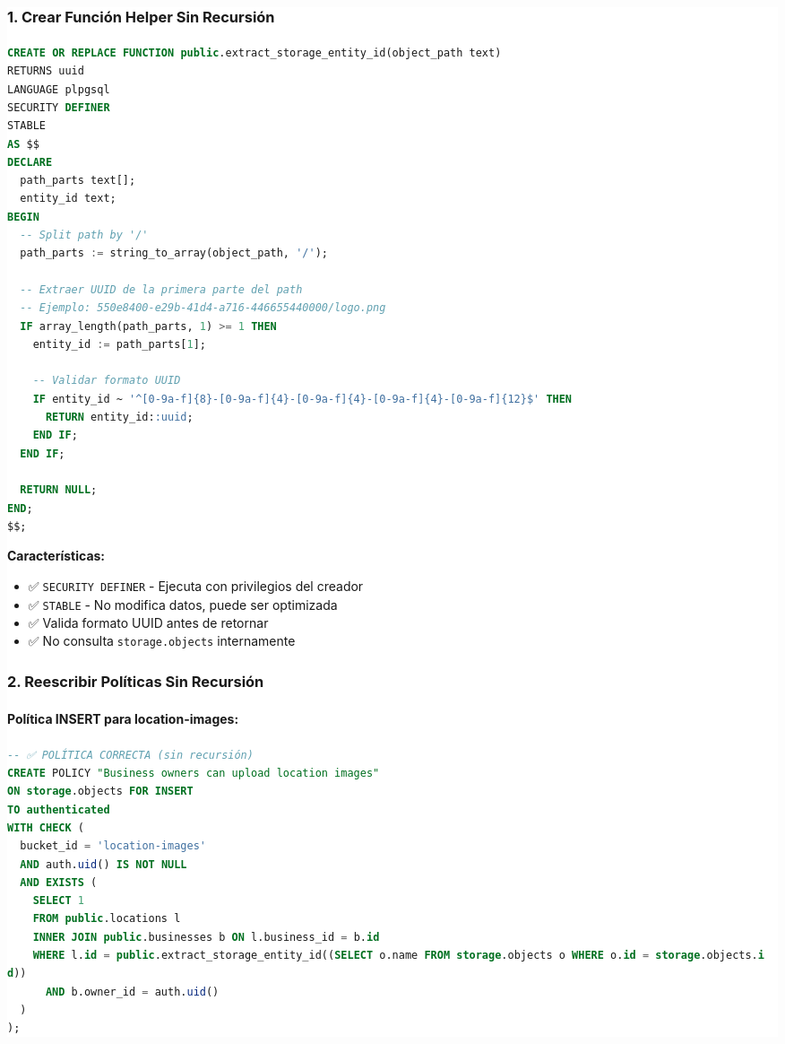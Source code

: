 ### 1. Crear Función Helper Sin Recursión

```sql
CREATE OR REPLACE FUNCTION public.extract_storage_entity_id(object_path text)
RETURNS uuid
LANGUAGE plpgsql
SECURITY DEFINER
STABLE
AS $$
DECLARE
  path_parts text[];
  entity_id text;
BEGIN
  -- Split path by '/'
  path_parts := string_to_array(object_path, '/');
  
  -- Extraer UUID de la primera parte del path
  -- Ejemplo: 550e8400-e29b-41d4-a716-446655440000/logo.png
  IF array_length(path_parts, 1) >= 1 THEN
    entity_id := path_parts[1];
    
    -- Validar formato UUID
    IF entity_id ~ '^[0-9a-f]{8}-[0-9a-f]{4}-[0-9a-f]{4}-[0-9a-f]{4}-[0-9a-f]{12}$' THEN
      RETURN entity_id::uuid;
    END IF;
  END IF;
  
  RETURN NULL;
END;
$$;
```

**Características:**
- ✅ `SECURITY DEFINER` - Ejecuta con privilegios del creador
- ✅ `STABLE` - No modifica datos, puede ser optimizada
- ✅ Valida formato UUID antes de retornar
- ✅ No consulta `storage.objects` internamente

### 2. Reescribir Políticas Sin Recursión

#### Política INSERT para location-images:
```sql
-- ✅ POLÍTICA CORRECTA (sin recursión)
CREATE POLICY "Business owners can upload location images"
ON storage.objects FOR INSERT
TO authenticated
WITH CHECK (
  bucket_id = 'location-images' 
  AND auth.uid() IS NOT NULL
  AND EXISTS (
    SELECT 1 
    FROM public.locations l
    INNER JOIN public.businesses b ON l.business_id = b.id
    WHERE l.id = public.extract_storage_entity_id((SELECT o.name FROM storage.objects o WHERE o.id = storage.objects.id))
      AND b.owner_id = auth.uid()
  )
);
```

